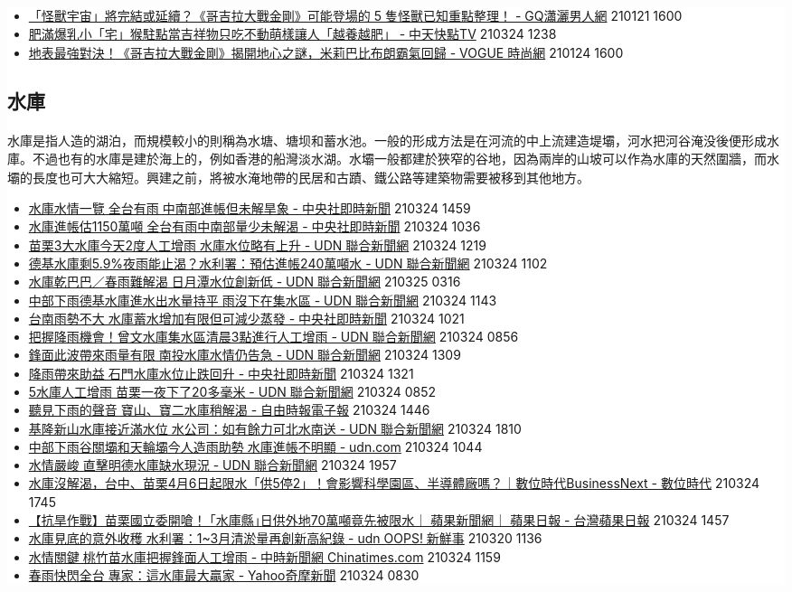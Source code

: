 - [「怪獸宇宙」將完結或延續？《哥吉拉大戰金剛》可能登場的 5 隻怪獸已知重點整理！ - GQ瀟灑男人網](https://www.gq.com.tw/entertainment/article/%E5%93%A5%E5%90%89%E6%8B%89%E5%B0%8D%E9%87%91%E5%89%9B-%E6%80%AA%E7%8D%B8-%E6%80%AA%E7%8D%B8%E5%AE%87%E5%AE%99 "「怪獸宇宙」將完結或延續？《哥吉拉大戰金剛》可能登場的 5 隻怪獸已知重點整理！ - GQ瀟灑男人網") 210121 1600
- [肥滿爆乳小「宅」猴駐點當吉祥物只吃不動萌樣讓人「越養越肥」 - 中天快點TV](https://gotv.ctitv.com.tw/2021/03/1739309.htm "肥滿爆乳小「宅」猴駐點當吉祥物只吃不動萌樣讓人「越養越肥」 - 中天快點TV") 210324 1238
- [地表最強對決！《哥吉拉大戰金剛》揭開地心之謎，米莉巴比布朗霸氣回歸 - VOGUE 時尚網](https://www.vogue.com.tw/entertainment/article/godzilla-vs-kong "地表最強對決！《哥吉拉大戰金剛》揭開地心之謎，米莉巴比布朗霸氣回歸 - VOGUE 時尚網") 210124 1600

## 水庫

水庫是指人造的湖泊，而規模較小的則稱為水塘、塘坝和蓄水池。一般的形成方法是在河流的中上流建造堤壩，河水把河谷淹没後便形成水庫。不過也有的水庫是建於海上的，例如香港的船灣淡水湖。水壩一般都建於狹窄的谷地，因為兩岸的山坡可以作為水庫的天然圍牆，而水壩的長度也可大大縮短。興建之前，將被水淹地帶的民居和古蹟、鐵公路等建築物需要被移到其他地方。


- [水庫水情一覽 全台有雨 中南部進帳但未解旱象 - 中央社即時新聞](https://www.cna.com.tw/news/firstnews/202103240092.aspx "水庫水情一覽 全台有雨 中南部進帳但未解旱象 - 中央社即時新聞") 210324 1459
- [水庫進帳估1150萬噸 全台有雨中南部量少未解渴 - 中央社即時新聞](https://www.cna.com.tw/news/firstnews/202103240042.aspx "水庫進帳估1150萬噸 全台有雨中南部量少未解渴 - 中央社即時新聞") 210324 1036
- [苗栗3大水庫今天2度人工增雨 水庫水位略有上升 - UDN 聯合新聞網](https://udn.com/news/story/7324/5339992 "苗栗3大水庫今天2度人工增雨 水庫水位略有上升 - UDN 聯合新聞網") 210324 1219
- [德基水庫剩5.9%夜雨能止渴？水利署：預估進帳240萬噸水 - UDN 聯合新聞網](https://udn.com/news/story/122025/5339681 "德基水庫剩5.9%夜雨能止渴？水利署：預估進帳240萬噸水 - UDN 聯合新聞網") 210324 1102
- [水庫乾巴巴／春雨難解渴 日月潭水位創新低 - UDN 聯合新聞網](https://udn.com/news/story/122025/5341834 "水庫乾巴巴／春雨難解渴 日月潭水位創新低 - UDN 聯合新聞網") 210325 0316
- [中部下雨德基水庫進水出水量持平 雨沒下在集水區 - UDN 聯合新聞網](https://udn.com/news/story/7325/5339857 "中部下雨德基水庫進水出水量持平 雨沒下在集水區 - UDN 聯合新聞網") 210324 1143
- [台南雨勢不大 水庫蓄水增加有限但可減少蒸發 - 中央社即時新聞](https://www.cna.com.tw/news/ahel/202103240043.aspx "台南雨勢不大 水庫蓄水增加有限但可減少蒸發 - 中央社即時新聞") 210324 1021
- [把握降雨機會！曾文水庫集水區清晨3點進行人工增雨 - UDN 聯合新聞網](https://udn.com/news/story/122025/5339365 "把握降雨機會！曾文水庫集水區清晨3點進行人工增雨 - UDN 聯合新聞網") 210324 0856
- [鋒面此波帶來雨量有限 南投水庫水情仍告急 - UDN 聯合新聞網](https://udn.com/news/story/7325/5340177 "鋒面此波帶來雨量有限 南投水庫水情仍告急 - UDN 聯合新聞網") 210324 1309
- [降雨帶來助益 石門水庫水位止跌回升 - 中央社即時新聞](https://www.cna.com.tw/news/ahel/202103240135.aspx "降雨帶來助益 石門水庫水位止跌回升 - 中央社即時新聞") 210324 1321
- [5水庫人工增雨 苗栗一夜下了20多毫米 - UDN 聯合新聞網](https://udn.com/news/story/122025/5339362 "5水庫人工增雨 苗栗一夜下了20多毫米 - UDN 聯合新聞網") 210324 0852
- [聽見下雨的聲音 寶山、寶二水庫稍解渴 - 自由時報電子報](https://news.ltn.com.tw/news/life/breakingnews/3477435 "聽見下雨的聲音 寶山、寶二水庫稍解渴 - 自由時報電子報") 210324 1446
- [基隆新山水庫接近滿水位 水公司：如有餘力可北水南送 - UDN 聯合新聞網](https://udn.com/news/story/122025/5341068 "基隆新山水庫接近滿水位 水公司：如有餘力可北水南送 - UDN 聯合新聞網") 210324 1810
- [中部下雨谷關壩和天輪壩今人造雨助勢 水庫進帳不明顯 - udn.com](https://udn.com/news/story/7325/5339607 "中部下雨谷關壩和天輪壩今人造雨助勢 水庫進帳不明顯 - udn.com") 210324 1044
- [水情嚴峻 直擊明德水庫缺水現況 - UDN 聯合新聞網](https://udn.com/news/story/7266/5341283?from=udn-ch1_breaknews-1-cate9-news "水情嚴峻 直擊明德水庫缺水現況 - UDN 聯合新聞網") 210324 1957
- [水庫沒解渴，台中、苗栗4月6日起限水「供5停2」！會影響科學園區、半導體廠嗎？｜數位時代BusinessNext - 數位時代](https://www.bnext.com.tw/article/61944 "水庫沒解渴，台中、苗栗4月6日起限水「供5停2」！會影響科學園區、半導體廠嗎？｜數位時代BusinessNext - 數位時代") 210324 1745
- [【抗旱作戰】苗栗國立委開嗆！ ｢水庫縣｣日供外地70萬噸竟先被限水｜ 蘋果新聞網｜ 蘋果日報 - 台灣蘋果日報](https://tw.appledaily.com/life/20210324/5NXSNQAG55BMFISLOSAXSAA6BE/ "【抗旱作戰】苗栗國立委開嗆！ ｢水庫縣｣日供外地70萬噸竟先被限水｜ 蘋果新聞網｜ 蘋果日報 - 台灣蘋果日報") 210324 1457
- [水庫見底的意外收穫 水利署：1~3月清淤量再創新高紀錄 - udn OOPS! 新鮮事](https://udn.com/news/story/7238/5331253 "水庫見底的意外收穫 水利署：1~3月清淤量再創新高紀錄 - udn OOPS! 新鮮事") 210320 1136
- [水情關鍵 桃竹苗水庫把握鋒面人工增雨 - 中時新聞網 Chinatimes.com](https://www.chinatimes.com/realtimenews/20210324002300-260405 "水情關鍵 桃竹苗水庫把握鋒面人工增雨 - 中時新聞網 Chinatimes.com") 210324 1159
- [春雨快閃全台 專家：這水庫最大贏家 - Yahoo奇摩新聞](https://tw.news.yahoo.com/%E6%98%A5%E9%9B%A8%E5%BF%AB%E9%96%83%E5%85%A8%E5%8F%B0-%E5%B0%88%E5%AE%B6-%E9%80%99%E6%B0%B4%E5%BA%AB%E6%9C%80%E5%A4%A7%E8%B4%8F%E5%AE%B6-003023134.html "春雨快閃全台 專家：這水庫最大贏家 - Yahoo奇摩新聞") 210324 0830
